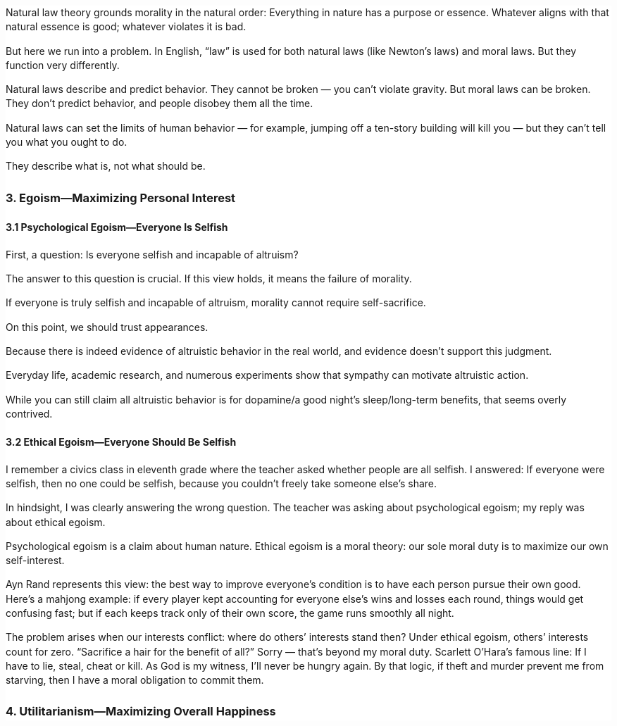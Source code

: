 Natural law theory grounds morality in the natural order: Everything in nature has a purpose or essence. Whatever aligns with that natural essence is good; whatever violates it is bad.

But here we run into a problem. In English, “law” is used for both natural laws (like Newton’s laws) and moral laws. But they function very differently.

Natural laws describe and predict behavior. They cannot be broken — you can’t violate gravity. But moral laws can be broken. They don’t predict behavior, and people disobey them all the time.

Natural laws can set the limits of human behavior — for example, jumping off a ten-story building will kill you — but they can’t tell you what you ought to do.

They describe what is, not what should be.
### **3. Egoism—Maximizing Personal Interest**

#### **3.1 Psychological Egoism—Everyone Is Selfish**

First, a question: Is everyone selfish and incapable of altruism?

The answer to this question is crucial. If this view holds, it means the failure of morality.

If everyone is truly selfish and incapable of altruism, morality cannot require self-sacrifice.

On this point, we should trust appearances.

Because there is indeed evidence of altruistic behavior in the real world, and evidence doesn’t support this judgment.

Everyday life, academic research, and numerous experiments show that sympathy can motivate altruistic action.

While you can still claim all altruistic behavior is for dopamine/a good night’s sleep/long-term benefits, that seems overly contrived.
#### **3.2 Ethical Egoism—Everyone Should Be Selfish**

I remember a civics class in eleventh grade where the teacher asked whether people are all selfish. I answered: If everyone were selfish, then no one could be selfish, because you couldn’t freely take someone else’s share.

In hindsight, I was clearly answering the wrong question. The teacher was asking about psychological egoism; my reply was about ethical egoism.

Psychological egoism is a claim about human nature. Ethical egoism is a moral theory: our sole moral duty is to maximize our own self-interest.

Ayn Rand represents this view: the best way to improve everyone’s condition is to have each person pursue their own good. Here’s a mahjong example: if every player kept accounting for everyone else’s wins and losses each round, things would get confusing fast; but if each keeps track only of their own score, the game runs smoothly all night.

The problem arises when our interests conflict: where do others’ interests stand then? Under ethical egoism, others’ interests count for zero. “Sacrifice a hair for the benefit of all?” Sorry — that’s beyond my moral duty. Scarlett O’Hara’s famous line: If I have to lie, steal, cheat or kill. As God is my witness, I’ll never be hungry again. By that logic, if theft and murder prevent me from starving, then I have a moral obligation to commit them.
### **4. Utilitarianism—Maximizing Overall Happiness**
